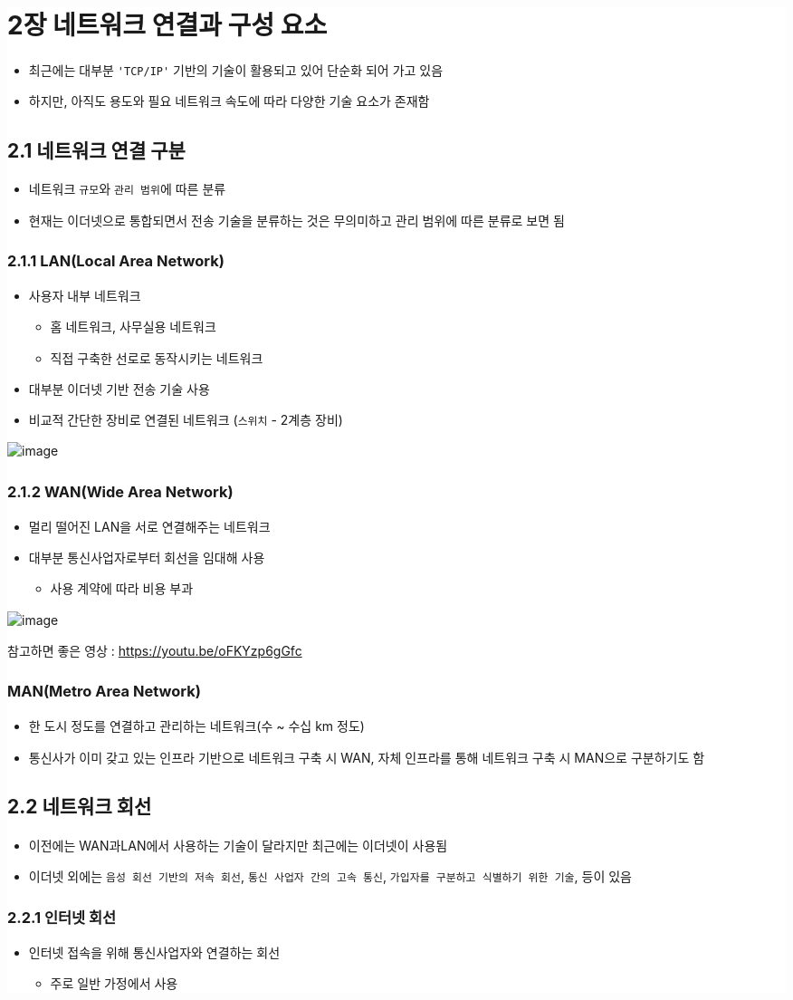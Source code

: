 # 2장 네트워크 연결과 구성 요소

- 최근에는 대부분 `'TCP/IP'` 기반의 기술이 활용되고 있어 단순화 되어 가고 있음

- 하지만, 아직도 용도와 필요 네트워크 속도에 따라 다양한 기술 요소가 존재함 

## 2.1 네트워크 연결 구분

- 네트워크 `규모`와 `관리 범위`에 따른 분류

- 현재는 이더넷으로 통합되면서 전송 기술을 분류하는 것은 무의미하고 관리 범위에 따른 분류로 보면 됨

### 2.1.1 LAN(Local Area Network)

- 사용자 내부 네트워크

  - 홈 네트워크, 사무실용 네트워크
  
  - 직접 구축한 선로로 동작시키는 네트워크
 
- 대부분 이더넷 기반 전송 기술 사용

- 비교적 간단한 장비로 연결된 네트워크 (`스위치` - 2계층 장비)

![image](https://github.com/Deep-Dive-Study/network-for-engineer/assets/99165624/ec39fb55-08e6-442b-81bb-c144af29e95c)

### 2.1.2 WAN(Wide Area Network)

- 멀리 떨어진 LAN을 서로 연결해주는 네트워크

- 대부분 통신사업자로부터 회선을 임대해 사용

  - 사용 계약에 따라 비용 부과

![image](https://github.com/Deep-Dive-Study/network-for-engineer/assets/99165624/dc013647-4d7a-4aa0-848e-3531d742c4c7)

참고하면 좋은 영상 :  https://youtu.be/oFKYzp6gGfc

### MAN(Metro Area Network)

- 한 도시 정도를 연결하고 관리하는 네트워크(수 ~ 수십 km 정도)

- 통신사가 이미 갖고 있는 인프라 기반으로 네트워크 구축 시 WAN, 자체 인프라를 통해 네트워크 구축 시 MAN으로 구분하기도 함

## 2.2 네트워크 회선

- 이전에는 WAN과LAN에서 사용하는 기술이 달라지만 최근에는 이더넷이 사용됨

- 이더넷 외에는 `음성 회선 기반의 저속 회선`, `통신 사업자 간의 고속 통신`, `가입자를 구분하고 식별하기 위한 기술`, 등이 있음

### 2.2.1 인터넷 회선

- 인터넷 접속을 위해 통신사업자와 연결하는 회선
  
  - 주로 일반 가정에서 사용
  